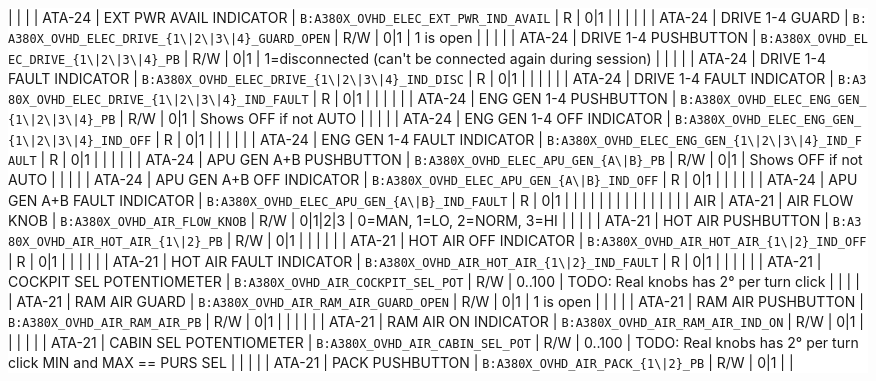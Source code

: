 |                            |   |                            | ATA-24 | EXT PWR AVAIL INDICATOR             | `B:A380X_OVHD_ELEC_EXT_PWR_IND_AVAIL`                          | R   | 0\|1         |                                                                        |
|                            |   |                            | ATA-24 | DRIVE 1-4 GUARD                     | `B:A380X_OVHD_ELEC_DRIVE_{1\|2\|3\|4}_GUARD_OPEN`              | R/W | 0\|1         | 1 is open                                                              |
|                            |   |                            | ATA-24 | DRIVE 1-4 PUSHBUTTON                | `B:A380X_OVHD_ELEC_DRIVE_{1\|2\|3\|4}_PB`                      | R/W | 0\|1         | 1=disconnected (can't be connected again during session)               |
|                            |   |                            | ATA-24 | DRIVE 1-4 FAULT INDICATOR           | `B:A380X_OVHD_ELEC_DRIVE_{1\|2\|3\|4}_IND_DISC`                | R   | 0\|1         |                                                                        |
|                            |   |                            | ATA-24 | DRIVE 1-4 FAULT INDICATOR           | `B:A380X_OVHD_ELEC_DRIVE_{1\|2\|3\|4}_IND_FAULT`               | R   | 0\|1         |                                                                        |
|                            |   |                            | ATA-24 | ENG GEN 1-4 PUSHBUTTON              | `B:A380X_OVHD_ELEC_ENG_GEN_{1\|2\|3\|4}_PB`                    | R/W | 0\|1         | Shows OFF if not AUTO                                                  |
|                            |   |                            | ATA-24 | ENG GEN 1-4 OFF INDICATOR           | `B:A380X_OVHD_ELEC_ENG_GEN_{1\|2\|3\|4}_IND_OFF`               | R   | 0\|1         |                                                                        |
|                            |   |                            | ATA-24 | ENG GEN 1-4 FAULT INDICATOR         | `B:A380X_OVHD_ELEC_ENG_GEN_{1\|2\|3\|4}_IND_FAULT`             | R   | 0\|1         |                                                                        |
|                            |   |                            | ATA-24 | APU GEN A+B PUSHBUTTON              | `B:A380X_OVHD_ELEC_APU_GEN_{A\|B}_PB`                          | R/W | 0\|1         | Shows OFF if not AUTO                                                  |
|                            |   |                            | ATA-24 | APU GEN A+B OFF INDICATOR           | `B:A380X_OVHD_ELEC_APU_GEN_{A\|B}_IND_OFF`                     | R   | 0\|1         |                                                                        |
|                            |   |                            | ATA-24 | APU GEN A+B FAULT INDICATOR         | `B:A380X_OVHD_ELEC_APU_GEN_{A\|B}_IND_FAULT`                   | R   | 0\|1         |                                                                        |
|                            |   |                            |        |                                     |                                                                |     |              |                                                                        |
|                            |   | AIR                        | ATA-21 | AIR FLOW KNOB                       | `B:A380X_OVHD_AIR_FLOW_KNOB`                                   | R/W | 0\|1\|2\|3   | 0=MAN, 1=LO, 2=NORM, 3=HI                                              |
|                            |   |                            | ATA-21 | HOT AIR PUSHBUTTON                  | `B:A380X_OVHD_AIR_HOT_AIR_{1\|2}_PB`                           | R/W | 0\|1         |                                                                        |
|                            |   |                            | ATA-21 | HOT AIR OFF INDICATOR               | `B:A380X_OVHD_AIR_HOT_AIR_{1\|2}_IND_OFF`                      | R   | 0\|1         |                                                                        |
|                            |   |                            | ATA-21 | HOT AIR FAULT INDICATOR             | `B:A380X_OVHD_AIR_HOT_AIR_{1\|2}_IND_FAULT`                    | R   | 0\|1         |                                                                        |
|                            |   |                            | ATA-21 | COCKPIT SEL POTENTIOMETER           | `B:A380X_OVHD_AIR_COCKPIT_SEL_POT`                             | R/W | 0..100       | TODO: Real knobs has 2° per turn click                                 |
|                            |   |                            | ATA-21 | RAM AIR GUARD                       | `B:A380X_OVHD_AIR_RAM_AIR_GUARD_OPEN`                          | R/W | 0\|1         | 1 is open                                                              |
|                            |   |                            | ATA-21 | RAM AIR PUSHBUTTON                  | `B:A380X_OVHD_AIR_RAM_AIR_PB`                                  | R/W | 0\|1         |                                                                        |
|                            |   |                            | ATA-21 | RAM AIR ON INDICATOR                | `B:A380X_OVHD_AIR_RAM_AIR_IND_ON`                              | R/W | 0\|1         |                                                                        |
|                            |   |                            | ATA-21 | CABIN SEL POTENTIOMETER             | `B:A380X_OVHD_AIR_CABIN_SEL_POT`                               | R/W | 0..100       | TODO: Real knobs has 2° per turn click MIN and MAX == PURS SEL         |
|                            |   |                            | ATA-21 | PACK PUSHBUTTON                     | `B:A380X_OVHD_AIR_PACK_{1\|2}_PB`                              | R/W | 0\|1         |                                                                        |